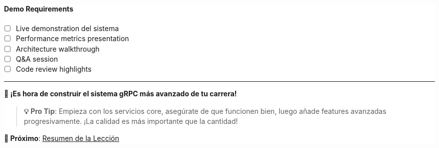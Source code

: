 #### **Demo Requirements**
- [ ] Live demonstration del sistema
- [ ] Performance metrics presentation
- [ ] Architecture walkthrough
- [ ] Q&A session
- [ ] Code review highlights

---

**🚀 ¡Es hora de construir el sistema gRPC más avanzado de tu carrera!**

> **💡 Pro Tip**: Empieza con los servicios core, asegúrate de que funcionen bien, luego añade features avanzadas progresivamente. ¡La calidad es más importante que la cantidad!

**🎯 Próximo**: [Resumen de la Lección](./RESUMEN.md)
